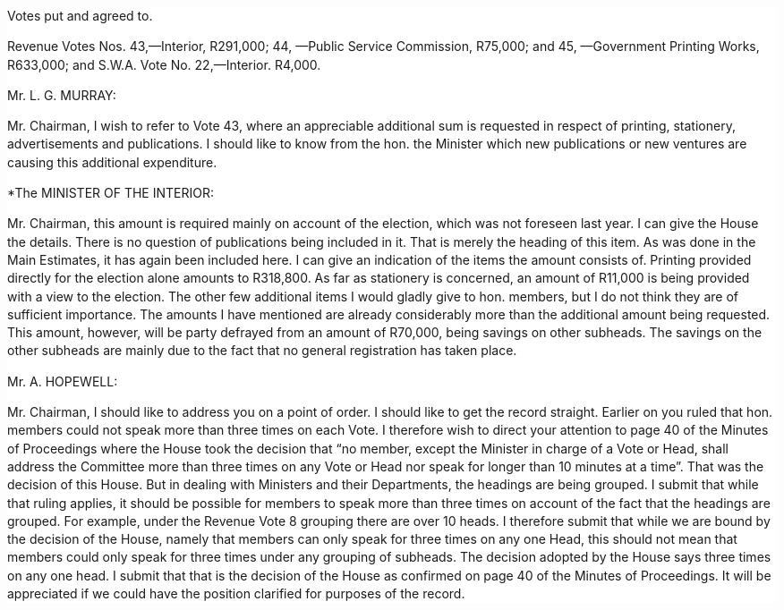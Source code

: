 <p>Votes put and agreed to.</p>

<p>Revenue Votes Nos. 43,&#x2014;Interior, R291,000; 44, &#x2014;Public Service Commission, R75,000; and 45, &#x2014;Government Printing Works, R633,000; and S.W.A. Vote No. 22,&#x2014;Interior. R4,000.</p>

</speech>

<speech by="#murray">

<from>Mr. <person refersTo="hansard_za">L. G. MURRAY</person>:</from>

<p>Mr. Chairman, I wish to refer to Vote 43, where an appreciable additional sum is requested in respect of printing, stationery, advertisements and publications. I should like to know from the hon. the Minister which new publications or new ventures are causing this additional expenditure.</p>

</speech>

<speech by="#minister_of_the_interior">

<from>*The <person refersTo="hansard_za">MINISTER OF THE INTERIOR</person>:</from>

<p>Mr. Chairman, this amount is required mainly on account of the election, which was not foreseen last year. I can give the House the details. There is no question of publications being included in it. That is merely the heading of this item. As was done in the Main Estimates, it has again been included here. I can give an indication of the items the amount consists of. Printing provided directly for the election alone amounts to R318,800. As far as stationery is concerned, an amount of R11,000 is being provided with a view to the election. The other few additional items I would gladly give to hon. members, but I do not think they are of sufficient importance. The amounts I have mentioned are already considerably more than the additional amount being requested. This amount, however, will be party defrayed from an amount of R70,000, being savings on other subheads. The savings on the other subheads are mainly due to the fact that no general registration has taken place.</p>

</speech>

<speech by="#hopewell">

<from>Mr. <person refersTo="hansard_za">A. HOPEWELL</person>:</from>

<p>Mr. Chairman, I should like to address you on a point of order. I should like to get the record straight. Earlier on you ruled that hon. members could not speak more than three times on each Vote. I therefore wish to direct your attention to page 40 of the Minutes of Proceedings where the House took the decision that &#x201C;no member, except the Minister in charge of a Vote or <span class="col_1341-1342" refersTo="page_0684"/>Head, shall address the Committee more than three times on any Vote or Head nor speak for longer than 10 minutes at a time&#x201D;. That was the decision of this House. But in dealing with Ministers and their Departments, the headings are being grouped. I submit that while that ruling applies, it should be possible for members to speak more than three times on account of the fact that the headings are grouped. For example, under the Revenue Vote 8 grouping there are over 10 heads. I therefore submit that while we are bound by the decision of the House, namely that members can only speak for three times on any one Head, this should not mean that members could only speak for three times under any grouping of subheads. The decision adopted by the House says three times on any one head. I submit that that is the decision of the House as confirmed on page 40 of the Minutes of Proceedings. It will be appreciated if we could have the position clarified for purposes of the record.</p>

</speech>

<speech by="#deputy_chairman">
